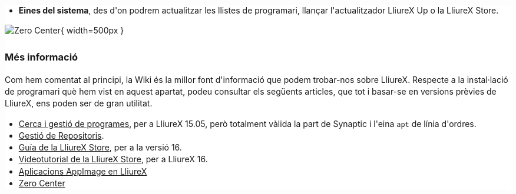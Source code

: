 * **Eines del sistema**, des d'on podrem actualitzar les llistes de programari, llançar l'actualitzador LliureX Up o la LliureX Store.


![Zero Center](img/repoman1.png){ width=500px }


### Més informació

Com hem comentat al principi, la Wiki és la millor font d'informació que podem trobar-nos sobre LliureX. Respecte a la instal·lació de programari què hem vist en aquest apartat, podeu consultar els següents articles, que tot i basar-se en versions prèvies de LliureX, ens poden ser de gran utilitat.

* [Cerca i gestió de programes](https://wiki.edu.gva.es/lliurex/tiki-index.php?page=Cerca%2Bi%2Bgesti%25C3%25B3%2Bde%2Bprogrames), per a LliureX 15.05, però totalment vàlida la part de Synaptic i l'eina `apt` de línia d'ordres.
* [Gestió de Repositoris](https://wiki.edu.gva.es/lliurex/tiki-index.php?page=repoman).
* [Guía de la LliureX Store](https://wiki.edu.gva.es/lliurex/tiki-index.php?page=LliureX%2BStore_va&highlight=lliurex%20store), per a la versió 16.
* [Videotutorial de la LliureX Store](https://wiki.edu.gva.es/lliurex/tiki-index.php?page=LliureX+Store_va+videoguia&highlight=lliurex+store), per a LliureX 16.
* [Aplicacions AppImage en LliureX](https://wiki.edu.gva.es/lliurex/tiki-index.php?page=Aplicacions-AppImage-al-LliureX&highlight=lliurex+store)
* [Zero Center](https://wiki.edu.gva.es/lliurex/tiki-index.php?page=Zero%2Bcenter_va&highlight=zero%20center)

